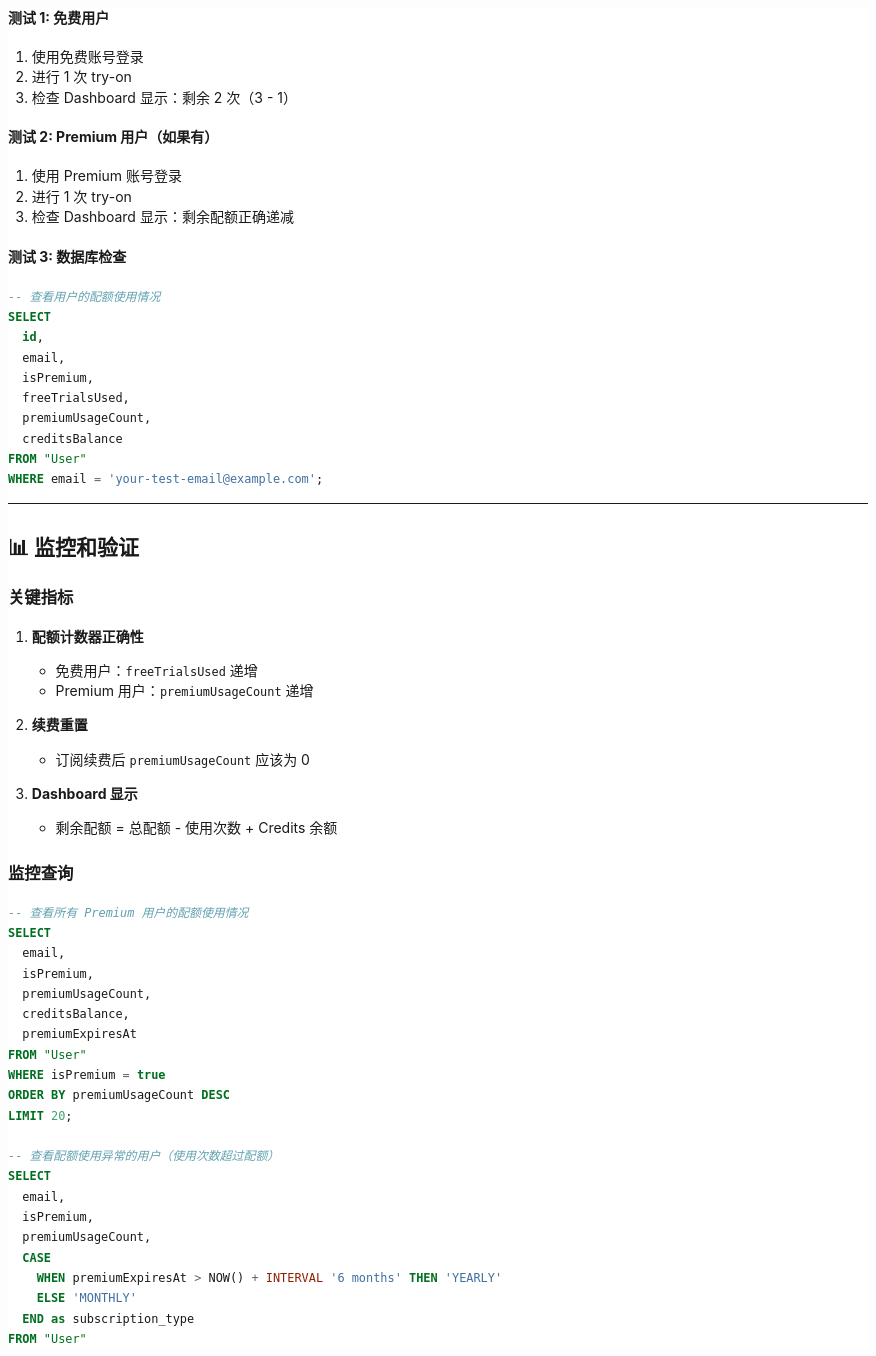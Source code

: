 #### 测试 1: 免费用户
1. 使用免费账号登录
2. 进行 1 次 try-on
3. 检查 Dashboard 显示：剩余 2 次（3 - 1）

#### 测试 2: Premium 用户（如果有）
1. 使用 Premium 账号登录
2. 进行 1 次 try-on
3. 检查 Dashboard 显示：剩余配额正确递减

#### 测试 3: 数据库检查
```sql
-- 查看用户的配额使用情况
SELECT 
  id,
  email,
  isPremium,
  freeTrialsUsed,
  premiumUsageCount,
  creditsBalance
FROM "User"
WHERE email = 'your-test-email@example.com';
```

---

## 📊 监控和验证

### 关键指标

1. **配额计数器正确性**
   - 免费用户：`freeTrialsUsed` 递增
   - Premium 用户：`premiumUsageCount` 递增

2. **续费重置**
   - 订阅续费后 `premiumUsageCount` 应该为 0

3. **Dashboard 显示**
   - 剩余配额 = 总配额 - 使用次数 + Credits 余额

### 监控查询

```sql
-- 查看所有 Premium 用户的配额使用情况
SELECT 
  email,
  isPremium,
  premiumUsageCount,
  creditsBalance,
  premiumExpiresAt
FROM "User"
WHERE isPremium = true
ORDER BY premiumUsageCount DESC
LIMIT 20;

-- 查看配额使用异常的用户（使用次数超过配额）
SELECT 
  email,
  isPremium,
  premiumUsageCount,
  CASE 
    WHEN premiumExpiresAt > NOW() + INTERVAL '6 months' THEN 'YEARLY'
    ELSE 'MONTHLY'
  END as subscription_type
FROM "User"
```